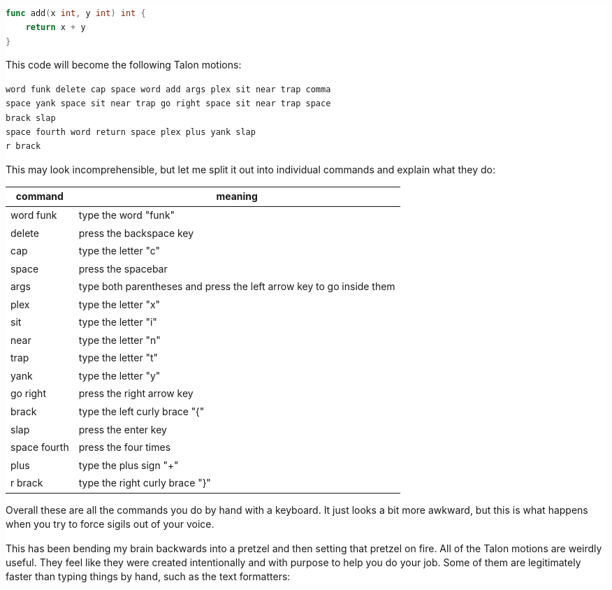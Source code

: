 ```go
func add(x int, y int) int {
    return x + y
}
```

This code will become the following Talon motions:

```
word funk delete cap space word add args plex sit near trap comma
space yank space sit near trap go right space sit near trap space
brack slap
space fourth word return space plex plus yank slap
r brack
```

This may look incomprehensible, but let me split it out into
individual commands and explain what they do:

| command | meaning |
|---------|---------|
| word funk | type the word "funk" |
| delete | press the backspace key |
| cap | type the letter "c" |
| space | press the spacebar |
| args | type both parentheses and press the left arrow key to go inside them |
| plex | type the letter "x" |
| sit | type the letter "i" |
| near | type the letter "n" |
| trap | type the letter "t" |
| yank | type the letter "y" |
| go right | press the right arrow key |
| brack | type the left curly brace "{" |
| slap | press the enter key |
| space fourth | press the four times |
| plus | type the plus sign "+" |
| r brack | type the right curly brace "}" |

Overall these are all the commands you do by hand with a keyboard. It
just looks a bit more awkward, but this is what happens when you try
to force sigils out of your voice.

This has been bending my brain backwards into a pretzel and then
setting that pretzel on fire. All of the Talon motions are weirdly
useful. They feel like they were created intentionally and with
purpose to help you do your job. Some of them are legitimately faster
than typing things by hand, such as the text formatters:
